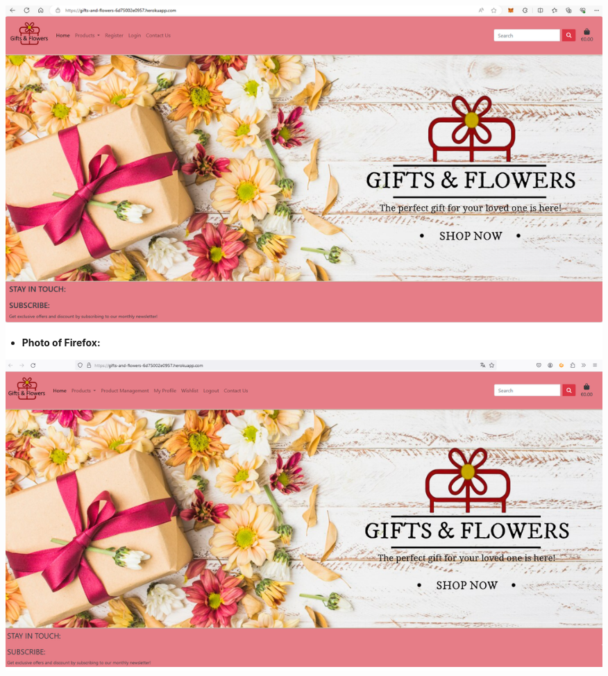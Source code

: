 ![Edge](https://github.com/Adriele-lima/Gifts-and-Flowers/blob/main/static/images/edge.png)

- __Photo of Firefox:__

![Firefox](https://github.com/Adriele-lima/Gifts-and-Flowers/blob/main/static/images/mozila.png)
  